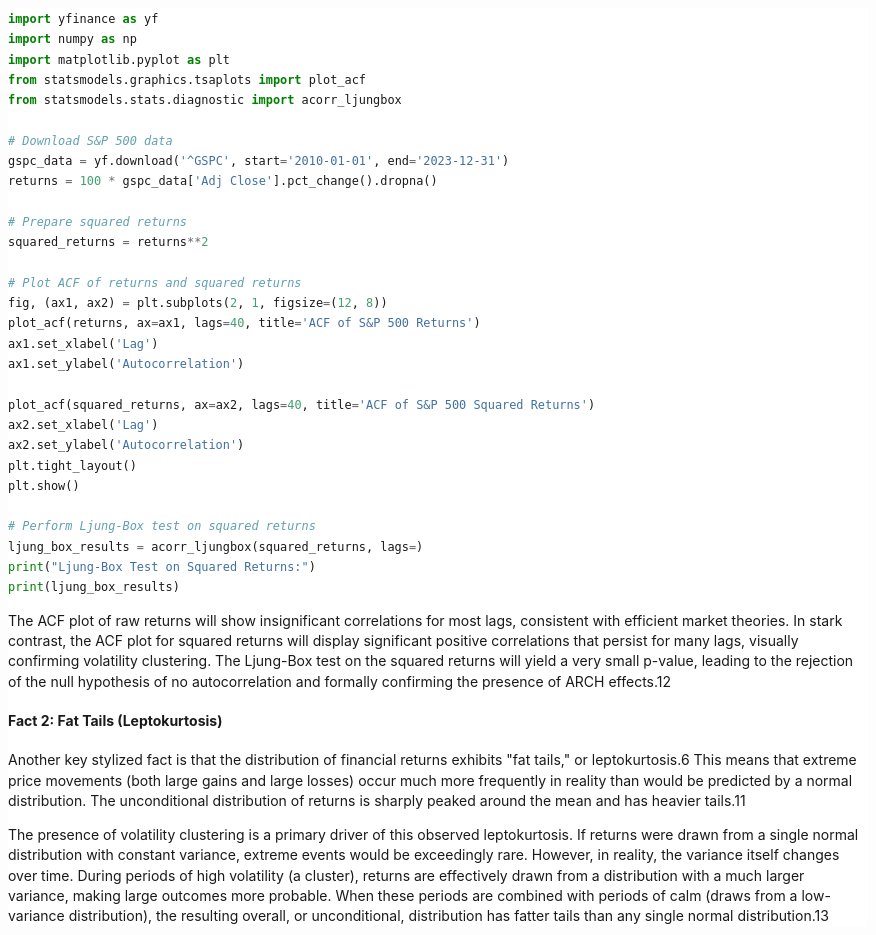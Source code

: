

```Python
import yfinance as yf
import numpy as np
import matplotlib.pyplot as plt
from statsmodels.graphics.tsaplots import plot_acf
from statsmodels.stats.diagnostic import acorr_ljungbox

# Download S&P 500 data
gspc_data = yf.download('^GSPC', start='2010-01-01', end='2023-12-31')
returns = 100 * gspc_data['Adj Close'].pct_change().dropna()

# Prepare squared returns
squared_returns = returns**2

# Plot ACF of returns and squared returns
fig, (ax1, ax2) = plt.subplots(2, 1, figsize=(12, 8))
plot_acf(returns, ax=ax1, lags=40, title='ACF of S&P 500 Returns')
ax1.set_xlabel('Lag')
ax1.set_ylabel('Autocorrelation')

plot_acf(squared_returns, ax=ax2, lags=40, title='ACF of S&P 500 Squared Returns')
ax2.set_xlabel('Lag')
ax2.set_ylabel('Autocorrelation')
plt.tight_layout()
plt.show()

# Perform Ljung-Box test on squared returns
ljung_box_results = acorr_ljungbox(squared_returns, lags=)
print("Ljung-Box Test on Squared Returns:")
print(ljung_box_results)
```

The ACF plot of raw returns will show insignificant correlations for most lags, consistent with efficient market theories. In stark contrast, the ACF plot for squared returns will display significant positive correlations that persist for many lags, visually confirming volatility clustering. The Ljung-Box test on the squared returns will yield a very small p-value, leading to the rejection of the null hypothesis of no autocorrelation and formally confirming the presence of ARCH effects.12

#### Fact 2: Fat Tails (Leptokurtosis)

Another key stylized fact is that the distribution of financial returns exhibits "fat tails," or leptokurtosis.6 This means that extreme price movements (both large gains and large losses) occur much more frequently in reality than would be predicted by a normal distribution. The unconditional distribution of returns is sharply peaked around the mean and has heavier tails.11

The presence of volatility clustering is a primary driver of this observed leptokurtosis. If returns were drawn from a single normal distribution with constant variance, extreme events would be exceedingly rare. However, in reality, the variance itself changes over time. During periods of high volatility (a cluster), returns are effectively drawn from a distribution with a much larger variance, making large outcomes more probable. When these periods are combined with periods of calm (draws from a low-variance distribution), the resulting overall, or unconditional, distribution has fatter tails than any single normal distribution.13
